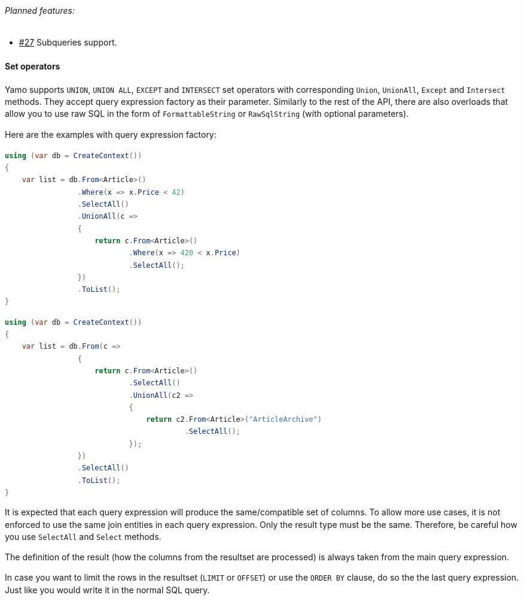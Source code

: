 ###### Planned features:

- [#27](https://github.com/esentio/Yamo/issues/27) Subqueries support.

#### Set operators

Yamo supports `UNION`, `UNION ALL`, `EXCEPT` and `INTERSECT` set operators with corresponding `Union`, `UnionAll`, `Except` and `Intersect` methods. They accept query expression factory as their parameter. Similarly to the rest of the API, there are also overloads that allow you to use raw SQL in the form of `FormattableString` or `RawSqlString` (with optional parameters).

Here are the examples with query expression factory:

```cs
using (var db = CreateContext())
{
    var list = db.From<Article>()
                 .Where(x => x.Price < 42)
                 .SelectAll()
                 .UnionAll(c =>
                 {
                     return c.From<Article>()
                             .Where(x => 420 < x.Price)
                             .SelectAll();
                 })
                 .ToList();
}
```

```cs
using (var db = CreateContext())
{
    var list = db.From(c =>
                 {
                     return c.From<Article>()
                             .SelectAll()
                             .UnionAll(c2 =>
                             {
                                 return c2.From<Article>("ArticleArchive")
                                          .SelectAll();
                             });
                 })
                 .SelectAll()
                 .ToList();
}
```

It is expected that each query expression will produce the same/compatible set of columns. To allow more use cases, it is not enforced to use the same join entities in each query expression. Only the result type must be the same. Therefore, be careful how you use `SelectAll` and `Select` methods.

The definition of the result (how the columns from the resultset are processed) is always taken from the main query expression.

In case you want to limit the rows in the resultset (`LIMIT` or `OFFSET`) or use the `ORDER BY` clause, do so the the last query expression. Just like you would write it in the normal SQL query.
